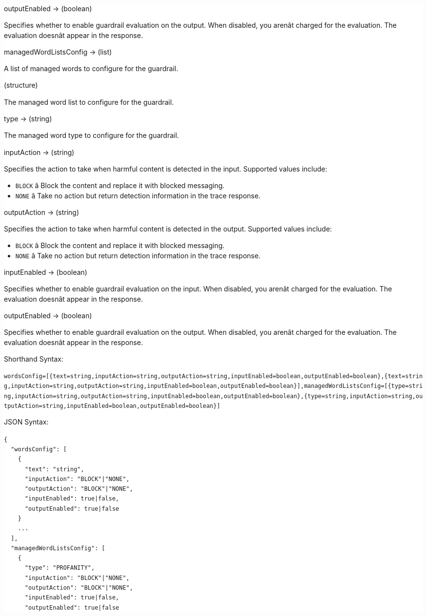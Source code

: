 outputEnabled -> (boolean)

Specifies whether to enable guardrail evaluation on the output. When disabled, you arenât charged for the evaluation. The evaluation doesnât appear in the response.

managedWordListsConfig -> (list)

A list of managed words to configure for the guardrail.

(structure)

The managed word list to configure for the guardrail.

type -> (string)

The managed word type to configure for the guardrail.

inputAction -> (string)

Specifies the action to take when harmful content is detected in the input. Supported values include:

- `BLOCK` â Block the content and replace it with blocked messaging.
- `NONE` â Take no action but return detection information in the trace response.

outputAction -> (string)

Specifies the action to take when harmful content is detected in the output. Supported values include:

- `BLOCK` â Block the content and replace it with blocked messaging.
- `NONE` â Take no action but return detection information in the trace response.

inputEnabled -> (boolean)

Specifies whether to enable guardrail evaluation on the input. When disabled, you arenât charged for the evaluation. The evaluation doesnât appear in the response.

outputEnabled -> (boolean)

Specifies whether to enable guardrail evaluation on the output. When disabled, you arenât charged for the evaluation. The evaluation doesnât appear in the response.

Shorthand Syntax:

```
wordsConfig=[{text=string,inputAction=string,outputAction=string,inputEnabled=boolean,outputEnabled=boolean},{text=string,inputAction=string,outputAction=string,inputEnabled=boolean,outputEnabled=boolean}],managedWordListsConfig=[{type=string,inputAction=string,outputAction=string,inputEnabled=boolean,outputEnabled=boolean},{type=string,inputAction=string,outputAction=string,inputEnabled=boolean,outputEnabled=boolean}]
```

JSON Syntax:

```
{
  "wordsConfig": [
    {
      "text": "string",
      "inputAction": "BLOCK"|"NONE",
      "outputAction": "BLOCK"|"NONE",
      "inputEnabled": true|false,
      "outputEnabled": true|false
    }
    ...
  ],
  "managedWordListsConfig": [
    {
      "type": "PROFANITY",
      "inputAction": "BLOCK"|"NONE",
      "outputAction": "BLOCK"|"NONE",
      "inputEnabled": true|false,
      "outputEnabled": true|false
```